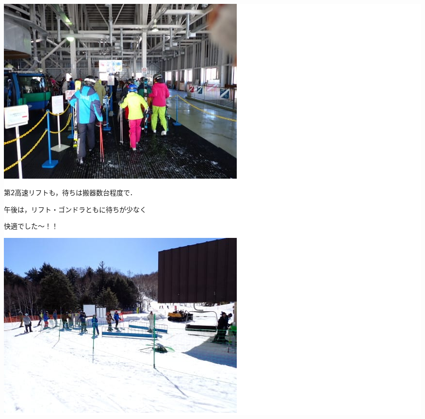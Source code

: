 ![6c32c6b11c48f1f98fa622d46717c9ce.jpg](images/6c32c6b11c48f1f98fa622d46717c9ce.jpg)







第2高速リフトも，待ちは搬器数台程度で．


午後は，リフト・ゴンドラともに待ちが少なく


快適でした～！！




![9fe2ed2ff419c250ce51c290de85c6da.jpg](images/9fe2ed2ff419c250ce51c290de85c6da.jpg)
